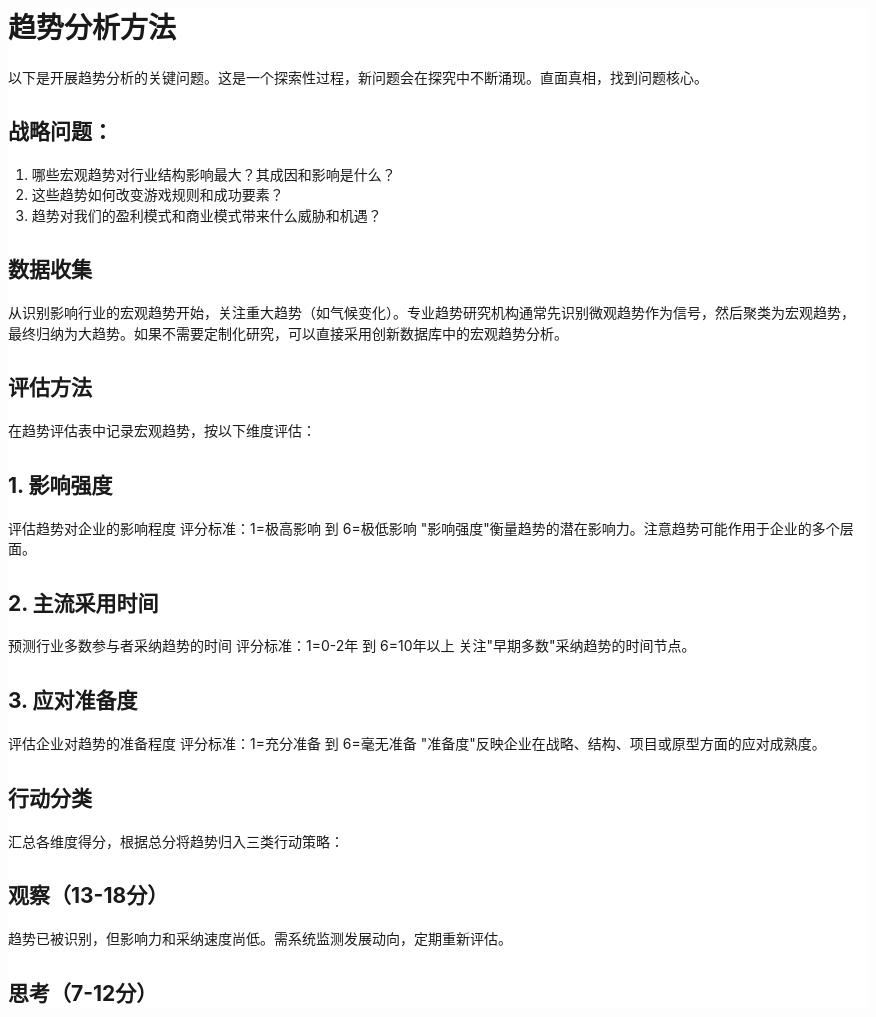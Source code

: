 

# 趋势分析方法

以下是开展趋势分析的关键问题。这是一个探索性过程，新问题会在探究中不断涌现。直面真相，找到问题核心。

## 战略问题：

1. 哪些宏观趋势对行业结构影响最大？其成因和影响是什么？
2. 这些趋势如何改变游戏规则和成功要素？
3. 趋势对我们的盈利模式和商业模式带来什么威胁和机遇？

## 数据收集

从识别影响行业的宏观趋势开始，关注重大趋势（如气候变化）。专业趋势研究机构通常先识别微观趋势作为信号，然后聚类为宏观趋势，最终归纳为大趋势。如果不需要定制化研究，可以直接采用创新数据库中的宏观趋势分析。

## 评估方法

在趋势评估表中记录宏观趋势，按以下维度评估：

## 1. 影响强度

评估趋势对企业的影响程度
评分标准：1=极高影响 到 6=极低影响
"影响强度"衡量趋势的潜在影响力。注意趋势可能作用于企业的多个层面。

## 2. 主流采用时间

预测行业多数参与者采纳趋势的时间
评分标准：1=0-2年 到 6=10年以上
关注"早期多数"采纳趋势的时间节点。

## 3. 应对准备度

评估企业对趋势的准备程度
评分标准：1=充分准备 到 6=毫无准备
"准备度"反映企业在战略、结构、项目或原型方面的应对成熟度。

## 行动分类

汇总各维度得分，根据总分将趋势归入三类行动策略：

## 观察（13-18分）

趋势已被识别，但影响力和采纳速度尚低。需系统监测发展动向，定期重新评估。

## 思考（7-12分）
